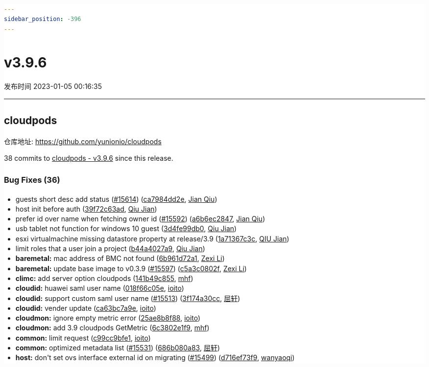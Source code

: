 ```yaml
---
sidebar_position: -396
---
```


# v3.9.6

发布时间 2023-01-05 00:16:35

-----

## cloudpods

仓库地址: https://github.com/yunionio/cloudpods

38 commits to [cloudpods - v3.9.6](https://github.com/yunionio/cloudpods/compare/v3.9.5...v3.9.6) since this release.

### Bug Fixes (36)
- guests short desc add status ([#15614](https://github.com/yunionio/cloudpods/issues/15614)) ([ca7984dd2e](https://github.com/yunionio/cloudpods/commit/ca7984dd2ec9469956fe3e288d9a0b2810625471), [Jian Qiu](mailto:swordqiu@gmail.com))
- host init before auth ([39f72c63ad](https://github.com/yunionio/cloudpods/commit/39f72c63ad00b0062a160b58eebc7ac21b5399f0), [Qiu Jian](mailto:qiujian@yunionyun.com))
- prefer id over name when fetching owner id ([#15592](https://github.com/yunionio/cloudpods/issues/15592)) ([a6b6ec2847](https://github.com/yunionio/cloudpods/commit/a6b6ec2847681859e46ce647b14f049246f8428f), [Jian Qiu](mailto:swordqiu@gmail.com))
- usb tablet not function for windows 10 guest ([3d4fe99db0](https://github.com/yunionio/cloudpods/commit/3d4fe99db03c5b331097074a9a043f79d9669749), [Qiu Jian](mailto:qiujian@yunionyun.com))
- esxi virtualmachine missing datastore property at release/3.9 ([1a71367c3c](https://github.com/yunionio/cloudpods/commit/1a71367c3cfc0a4730a938129e60f69a70300248), [QIU Jian](mailto:qiujian@yunionyun.com))
- limit roles that a user join a project ([b44a4027a9](https://github.com/yunionio/cloudpods/commit/b44a4027a9c33937e61569545d67a4eef6aa473f), [Qiu Jian](mailto:qiujian@yunionyun.com))
- **baremetal:** mac address of BMC not found ([6b961d72a1](https://github.com/yunionio/cloudpods/commit/6b961d72a16e2d7b4ee65e0f67694accb788215c), [Zexi Li](mailto:zexi.li@icloud.com))
- **baremetal:** update base image to v0.3.9 ([#15597](https://github.com/yunionio/cloudpods/issues/15597)) ([c5a3c0802f](https://github.com/yunionio/cloudpods/commit/c5a3c0802ff7f0079f0b4196ac69960b988e6811), [Zexi Li](mailto:zexi.li@icloud.com))
- **climc:** add server option cloudpods ([141b49c855](https://github.com/yunionio/cloudpods/commit/141b49c855c77c3c2935345860a58ccad9787300), [mhf](mailto:mhf1018763435@163.com))
- **cloudid:** huawei saml user name ([018f66c05e](https://github.com/yunionio/cloudpods/commit/018f66c05e06b9171c8f0bd5a3ef91bdb15b58b1), [ioito](mailto:qu_xuan@icloud.com))
- **cloudid:** support custom saml user name ([#15513](https://github.com/yunionio/cloudpods/issues/15513)) ([3f174a30cc](https://github.com/yunionio/cloudpods/commit/3f174a30cc72cf9ccdb264e1576e8a1271ad9d5f), [屈轩](mailto:qu_xuan@icloud.com))
- **cloudid:** vender update ([ca63bc7a9e](https://github.com/yunionio/cloudpods/commit/ca63bc7a9e2a2e0552506b3f24b1b6fb880b79d3), [ioito](mailto:qu_xuan@icloud.com))
- **cloudmon:** ignore empty metric error ([25ae8b8f88](https://github.com/yunionio/cloudpods/commit/25ae8b8f88a73bd19135c490618462602ddf9530), [ioito](mailto:qu_xuan@icloud.com))
- **cloudmon:** add 3.9 cloudpods GetMetric ([6c3802e1f9](https://github.com/yunionio/cloudpods/commit/6c3802e1f9f3c67dc2fb7b362fa89919f6db66f1), [mhf](mailto:mhf1018763435@163.com))
- **common:** limit request ([c99cc9bfe1](https://github.com/yunionio/cloudpods/commit/c99cc9bfe16fa6db4768e7564d826e39a89361ac), [ioito](mailto:qu_xuan@icloud.com))
- **common:** optimized metadata list ([#15531](https://github.com/yunionio/cloudpods/issues/15531)) ([686b080a83](https://github.com/yunionio/cloudpods/commit/686b080a8313e35dc2ed9950f0c542801ac5395c), [屈轩](mailto:qu_xuan@icloud.com))
- **host:** don't set ovs interface external id on migrating ([#15499](https://github.com/yunionio/cloudpods/issues/15499)) ([d716ef73f9](https://github.com/yunionio/cloudpods/commit/d716ef73f9189e17ebbdc2fd32a42131c387bd0f), [wanyaoqi](mailto:18528551+wanyaoqi@users.noreply.github.com))